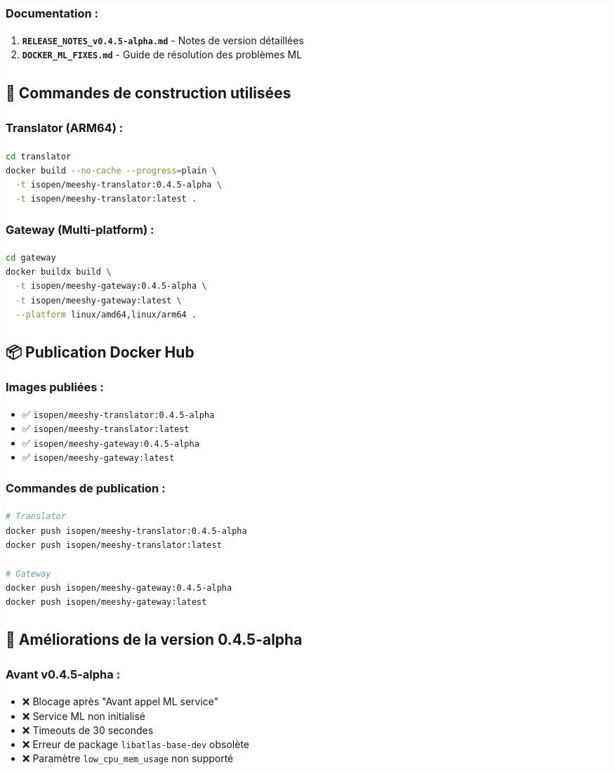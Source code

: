 ### **Documentation :**
1. **`RELEASE_NOTES_v0.4.5-alpha.md`** - Notes de version détaillées
2. **`DOCKER_ML_FIXES.md`** - Guide de résolution des problèmes ML

## 🔄 **Commandes de construction utilisées**

### **Translator (ARM64) :**
```bash
cd translator
docker build --no-cache --progress=plain \
  -t isopen/meeshy-translator:0.4.5-alpha \
  -t isopen/meeshy-translator:latest .
```

### **Gateway (Multi-platform) :**
```bash
cd gateway
docker buildx build \
  -t isopen/meeshy-gateway:0.4.5-alpha \
  -t isopen/meeshy-gateway:latest \
  --platform linux/amd64,linux/arm64 .
```

## 📦 **Publication Docker Hub**

### **Images publiées :**
- ✅ `isopen/meeshy-translator:0.4.5-alpha`
- ✅ `isopen/meeshy-translator:latest`
- ✅ `isopen/meeshy-gateway:0.4.5-alpha`
- ✅ `isopen/meeshy-gateway:latest`

### **Commandes de publication :**
```bash
# Translator
docker push isopen/meeshy-translator:0.4.5-alpha
docker push isopen/meeshy-translator:latest

# Gateway
docker push isopen/meeshy-gateway:0.4.5-alpha
docker push isopen/meeshy-gateway:latest
```

## 🎯 **Améliorations de la version 0.4.5-alpha**

### **Avant v0.4.5-alpha :**
- ❌ Blocage après "Avant appel ML service"
- ❌ Service ML non initialisé
- ❌ Timeouts de 30 secondes
- ❌ Erreur de package `libatlas-base-dev` obsolète
- ❌ Paramètre `low_cpu_mem_usage` non supporté
